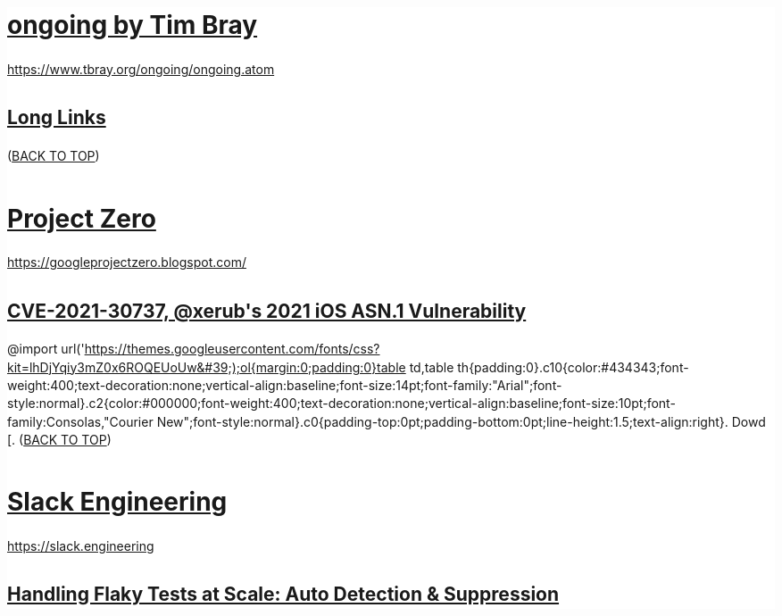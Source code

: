 # [ongoing by Tim Bray](https://www.tbray.org/ongoing/ongoing.atom)

https://www.tbray.org/ongoing/ongoing.atom



<a name="ab85c43564739af88f11d26a5fa2eef1" />

## [Long Links](https://www.tbray.org/ongoing/When/202x/2022/04/04/Long-Links)

 ([BACK TO TOP](#toc_ab85c43564739af88f11d26a5fa2eef1))



<a name="8d3d6852c80acaafc51ea6605af3b08b" />

# [Project Zero](https://googleprojectzero.blogspot.com/)

https://googleprojectzero.blogspot.com/



<a name="bc36ebd20c526490facd5b7da8f08e37" />

## [CVE-2021-30737, @xerub&#39;s 2021 iOS ASN.1 Vulnerability](https://googleprojectzero.blogspot.com/2022/04/cve-2021-30737-xerubs-2021-ios-asn1.html)


@import url(&#39;https://themes.googleusercontent.com/fonts/css?kit=lhDjYqiy3mZ0x6ROQEUoUw&#39;);ol{margin:0;padding:0}table td,table th{padding:0}.c10{color:#434343;font-weight:400;text-decoration:none;vertical-align:baseline;font-size:14pt;font-family:&#34;Arial&#34;;font-style:normal}.c2{color:#000000;font-weight:400;text-decoration:none;vertical-align:baseline;font-size:10pt;font-family:Consolas,&#34;Courier New&#34;;font-style:normal}.c0{padding-top:0pt;padding-bottom:0pt;line-height:1.5;text-align:right}. Dowd [.
 ([BACK TO TOP](#toc_bc36ebd20c526490facd5b7da8f08e37))



<a name="ae903f49c27ccf54fcc3284b84619a7f" />

# [Slack Engineering](https://slack.engineering)

https://slack.engineering



<a name="18be41f194875c35a6626626f492ac4c" />

## [Handling Flaky Tests at Scale: Auto Detection &amp; Suppression](https://slack.engineering/handling-flaky-tests-at-scale-auto-detection-suppression/)
